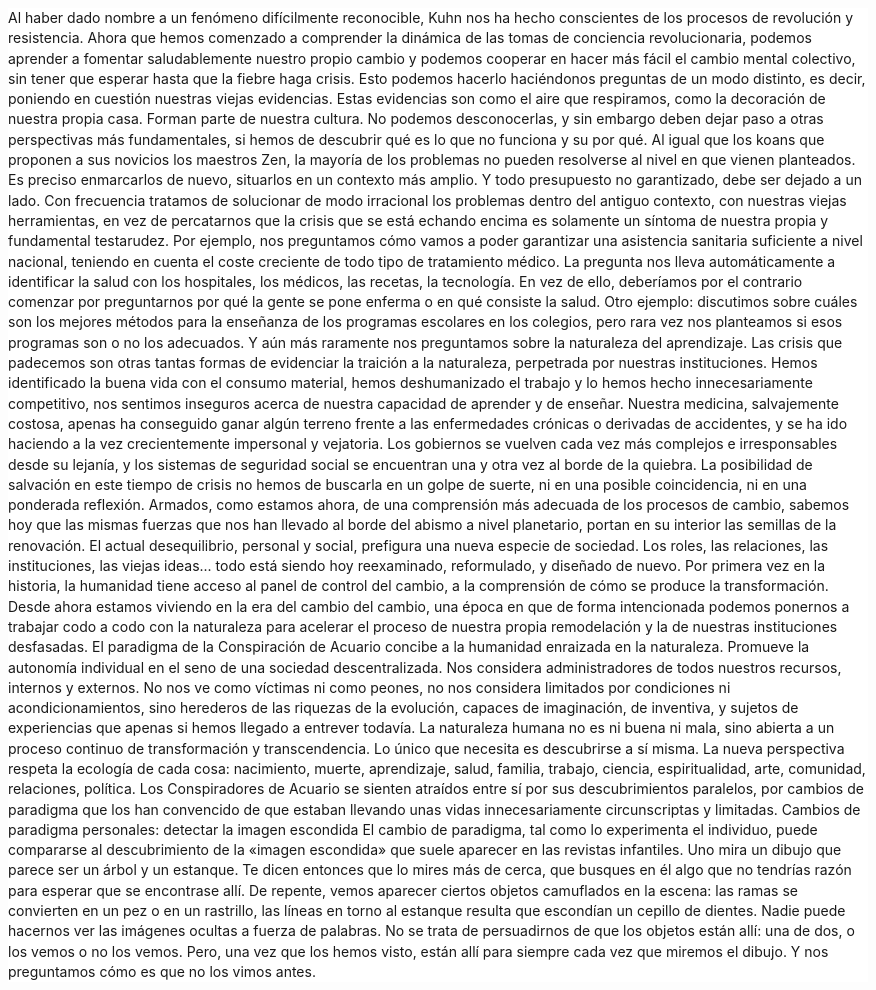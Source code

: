 Al haber dado nombre a un fenómeno difícilmente reconocible, Kuhn nos ha hecho conscientes de los procesos de revolución y resistencia. Ahora que hemos comenzado a comprender la dinámica de las tomas de conciencia revolucionaria, podemos aprender a fomentar saludablemente nuestro propio cambio y podemos cooperar en hacer más fácil el cambio mental colectivo, sin tener que esperar hasta que la fiebre haga crisis. Esto podemos hacerlo haciéndonos preguntas de un modo distinto, es decir, poniendo en cuestión nuestras viejas evidencias. Estas evidencias son como el aire que respiramos, como la decoración de nuestra propia casa. Forman parte de nuestra cultura. No podemos desconocerlas, y sin embargo deben dejar paso a otras perspectivas más fundamentales, si hemos de descubrir qué es lo que no funciona y su por qué. Al igual que los koans que proponen a sus novicios los maestros Zen, la mayoría de los problemas no pueden resolverse al nivel en que vienen planteados. Es preciso enmarcarlos de nuevo, situarlos en un contexto más amplio. Y todo presupuesto no garantizado, debe ser dejado a un lado.
Con frecuencia tratamos de solucionar de modo irracional los problemas dentro del antiguo contexto, con nuestras viejas herramientas, en vez de percatarnos que la crisis que se está echando encima es solamente un síntoma de nuestra propia y fundamental testarudez. Por ejemplo, nos preguntamos cómo vamos a poder garantizar una asistencia sanitaria suficiente a nivel nacional, teniendo en cuenta el coste creciente de todo tipo de tratamiento médico. La pregunta nos lleva automáticamente a identificar la salud con los hospitales, los médicos, las recetas, la tecnología. En vez de ello, deberíamos por el contrario comenzar por preguntarnos por qué la gente se pone enferma o en qué consiste la salud. Otro ejemplo: discutimos sobre cuáles son los mejores métodos para la enseñanza de los programas escolares en los colegios, pero rara vez nos planteamos si esos programas son o no los adecuados. Y aún más raramente nos preguntamos sobre la naturaleza del aprendizaje.
Las crisis que padecemos son otras tantas formas de evidenciar la traición a la naturaleza, perpetrada por nuestras instituciones. Hemos identificado la buena vida con el consumo material, hemos deshumanizado el trabajo y lo hemos hecho innecesariamente competitivo, nos sentimos inseguros acerca de nuestra capacidad de aprender y de enseñar. Nuestra medicina, salvajemente costosa, apenas ha conseguido ganar algún terreno frente a las enfermedades crónicas o derivadas de accidentes, y se ha ido haciendo a la vez crecientemente impersonal y vejatoria. Los gobiernos se vuelven cada vez más complejos e irresponsables desde su lejanía, y los sistemas de seguridad social se encuentran una y otra vez al borde de la quiebra.
La posibilidad de salvación en este tiempo de crisis no hemos de buscarla en un golpe de suerte, ni en una posible coincidencia, ni en una ponderada reflexión. Armados, como estamos ahora, de una comprensión más adecuada de los procesos de cambio, sabemos hoy que las mismas fuerzas que nos han llevado al borde del abismo a nivel planetario, portan en su interior las semillas de la renovación. El actual desequilibrio, personal y social, prefigura una nueva especie de sociedad. Los roles, las relaciones, las instituciones, las viejas ideas... todo está siendo hoy reexaminado, reformulado, y diseñado de nuevo. Por primera vez en la historia, la humanidad tiene acceso al panel de control del cambio, a la comprensión de cómo se produce la transformación. Desde ahora estamos viviendo en la era del cambio del cambio, una época en que de forma intencionada podemos ponernos a trabajar codo a codo con la naturaleza para acelerar el proceso de nuestra propia remodelación y la de nuestras instituciones desfasadas.
El paradigma de la Conspiración de Acuario concibe a la humanidad enraizada en la naturaleza. Promueve la autonomía individual en el seno de una sociedad descentralizada. Nos considera administradores de todos nuestros recursos, internos y externos. No nos ve como víctimas ni como peones, no nos considera limitados por condiciones ni acondicionamientos, sino herederos de las riquezas de la evolución, capaces de imaginación, de inventiva, y sujetos de experiencias que apenas si hemos llegado a entrever todavía. La naturaleza humana no es ni buena ni mala, sino abierta a un proceso continuo de transformación y transcendencia. Lo único que necesita es descubrirse a sí misma. La nueva perspectiva respeta la ecología de cada cosa: nacimiento, muerte, aprendizaje, salud, familia, trabajo, ciencia, espiritualidad, arte, comunidad, relaciones, política.
Los Conspiradores de Acuario se sienten atraídos entre sí por sus descubrimientos paralelos, por cambios de paradigma que los han convencido de que estaban llevando unas vidas innecesariamente circunscriptas y limitadas.
Cambios de paradigma personales: detectar la imagen escondida El cambio de paradigma, tal como lo experimenta el individuo, puede compararse al descubrimiento de la «imagen escondida» que suele aparecer en las revistas infantiles. Uno mira un dibujo que parece ser un árbol y un estanque. Te dicen entonces que lo mires más de cerca, que busques en él algo que no tendrías razón para esperar que se encontrase allí. De repente, vemos aparecer ciertos objetos camuflados en la escena: las ramas se convierten en un pez o en un rastrillo, las líneas en torno al estanque resulta que escondían un cepillo de dientes. Nadie puede hacernos ver las imágenes ocultas a fuerza de palabras. No se trata de persuadirnos de que los objetos están allí: una de dos, o los vemos o no los vemos. Pero, una vez que los hemos visto, están allí para siempre cada vez que miremos el dibujo. Y nos preguntamos cómo es que no los vimos antes.